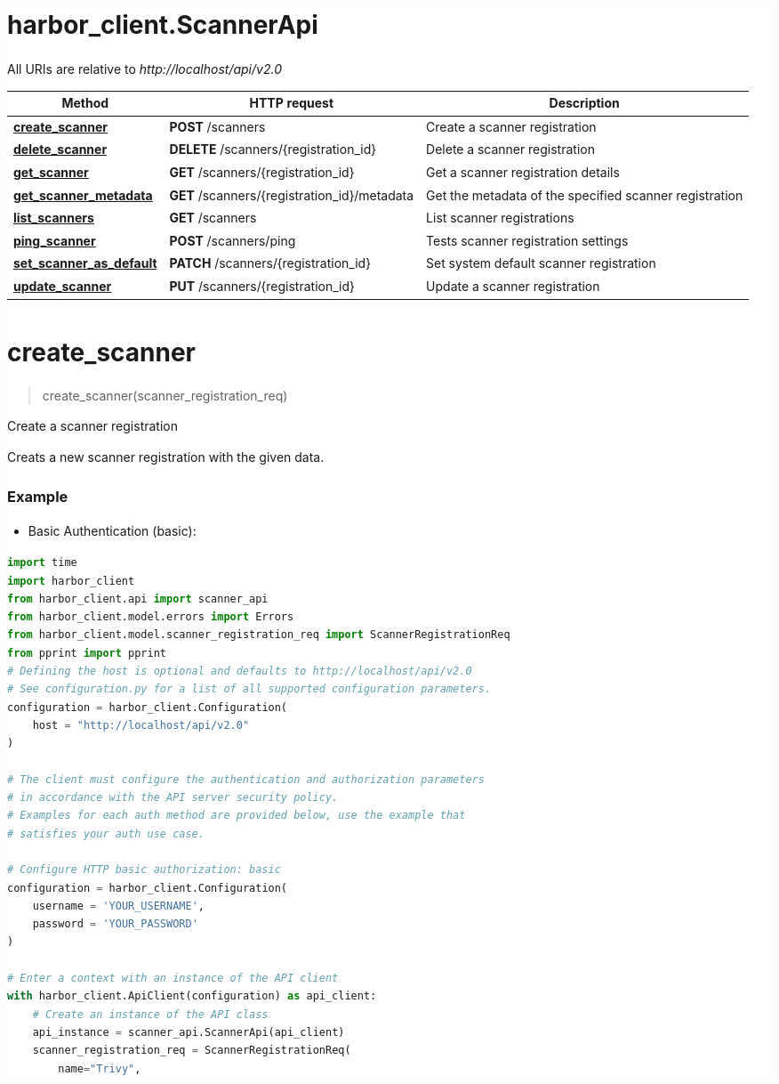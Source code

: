 # harbor_client.ScannerApi

All URIs are relative to *http://localhost/api/v2.0*

Method | HTTP request | Description
------------- | ------------- | -------------
[**create_scanner**](ScannerApi.md#create_scanner) | **POST** /scanners | Create a scanner registration
[**delete_scanner**](ScannerApi.md#delete_scanner) | **DELETE** /scanners/{registration_id} | Delete a scanner registration
[**get_scanner**](ScannerApi.md#get_scanner) | **GET** /scanners/{registration_id} | Get a scanner registration details
[**get_scanner_metadata**](ScannerApi.md#get_scanner_metadata) | **GET** /scanners/{registration_id}/metadata | Get the metadata of the specified scanner registration
[**list_scanners**](ScannerApi.md#list_scanners) | **GET** /scanners | List scanner registrations
[**ping_scanner**](ScannerApi.md#ping_scanner) | **POST** /scanners/ping | Tests scanner registration settings
[**set_scanner_as_default**](ScannerApi.md#set_scanner_as_default) | **PATCH** /scanners/{registration_id} | Set system default scanner registration
[**update_scanner**](ScannerApi.md#update_scanner) | **PUT** /scanners/{registration_id} | Update a scanner registration


# **create_scanner**
> create_scanner(scanner_registration_req)

Create a scanner registration

Creats a new scanner registration with the given data. 

### Example

* Basic Authentication (basic):
```python
import time
import harbor_client
from harbor_client.api import scanner_api
from harbor_client.model.errors import Errors
from harbor_client.model.scanner_registration_req import ScannerRegistrationReq
from pprint import pprint
# Defining the host is optional and defaults to http://localhost/api/v2.0
# See configuration.py for a list of all supported configuration parameters.
configuration = harbor_client.Configuration(
    host = "http://localhost/api/v2.0"
)

# The client must configure the authentication and authorization parameters
# in accordance with the API server security policy.
# Examples for each auth method are provided below, use the example that
# satisfies your auth use case.

# Configure HTTP basic authorization: basic
configuration = harbor_client.Configuration(
    username = 'YOUR_USERNAME',
    password = 'YOUR_PASSWORD'
)

# Enter a context with an instance of the API client
with harbor_client.ApiClient(configuration) as api_client:
    # Create an instance of the API class
    api_instance = scanner_api.ScannerApi(api_client)
    scanner_registration_req = ScannerRegistrationReq(
        name="Trivy",
```